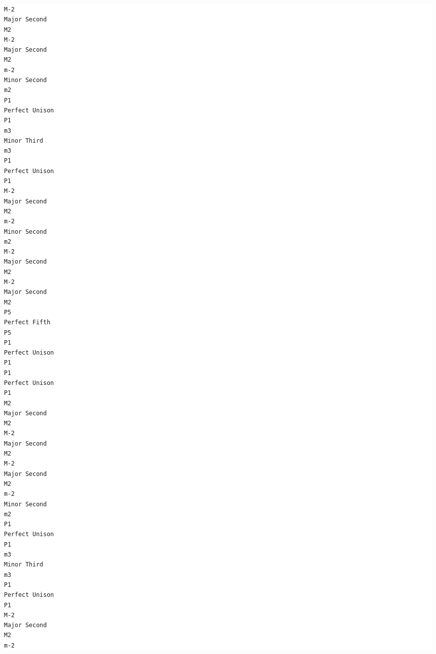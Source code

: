     M-2
    Major Second
    M2
    M-2
    Major Second
    M2
    m-2
    Minor Second
    m2
    P1
    Perfect Unison
    P1
    m3
    Minor Third
    m3
    P1
    Perfect Unison
    P1
    M-2
    Major Second
    M2
    m-2
    Minor Second
    m2
    M-2
    Major Second
    M2
    M-2
    Major Second
    M2
    P5
    Perfect Fifth
    P5
    P1
    Perfect Unison
    P1
    P1
    Perfect Unison
    P1
    M2
    Major Second
    M2
    M-2
    Major Second
    M2
    M-2
    Major Second
    M2
    m-2
    Minor Second
    m2
    P1
    Perfect Unison
    P1
    m3
    Minor Third
    m3
    P1
    Perfect Unison
    P1
    M-2
    Major Second
    M2
    m-2